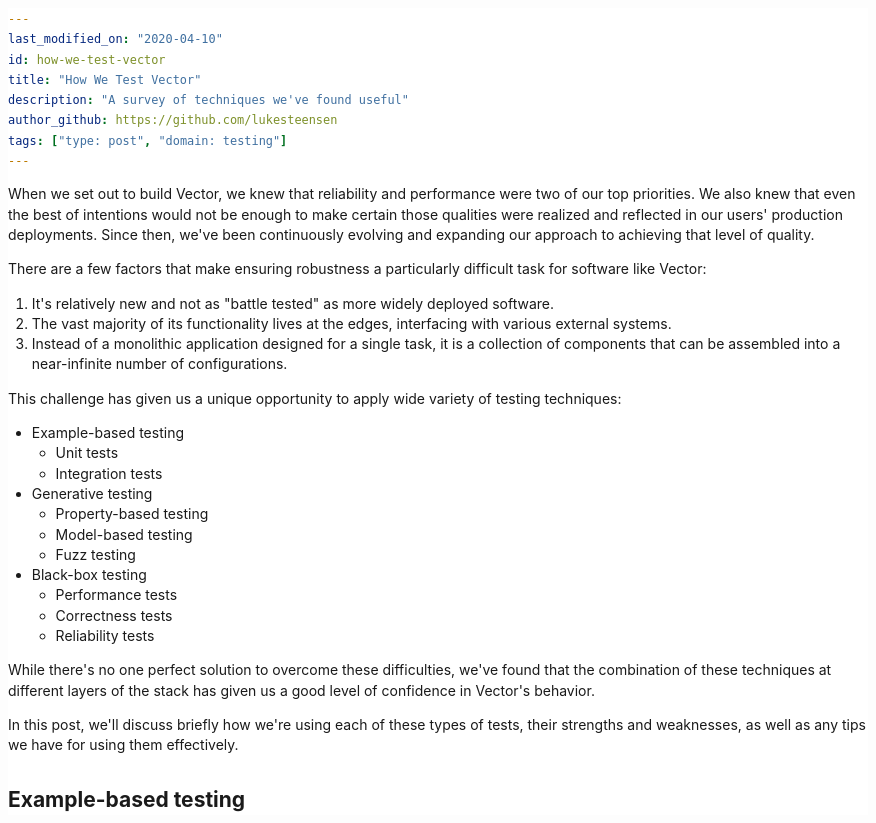 ```yaml
---
last_modified_on: "2020-04-10"
id: how-we-test-vector
title: "How We Test Vector"
description: "A survey of techniques we've found useful"
author_github: https://github.com/lukesteensen
tags: ["type: post", "domain: testing"]
---
```


When we set out to build Vector, we knew that reliability and performance were
two of our top priorities. We also knew that even the best of intentions would
not be enough to make certain those qualities were realized and reflected in our
users' production deployments. Since then, we've been continuously evolving and
expanding our approach to achieving that level of quality.



There are a few factors that make ensuring robustness a particularly difficult
task for software like Vector:

1. It's relatively new and not as "battle tested" as more widely deployed
   software.
1. The vast majority of its functionality lives at the edges, interfacing with
   various external systems.
1. Instead of a monolithic application designed for a single task, it is
   a collection of components that can be assembled into a near-infinite number
   of configurations.

This challenge has given us a unique opportunity to apply wide variety of
testing techniques:

* Example-based testing
  * Unit tests
  * Integration tests
* Generative testing
  * Property-based testing
  * Model-based testing
  * Fuzz testing
* Black-box testing
  * Performance tests
  * Correctness tests
  * Reliability tests

While there's no one perfect solution to overcome these difficulties, we've
found that the combination of these techniques at different layers of the stack
has given us a good level of confidence in Vector's behavior.

In this post, we'll discuss briefly how we're using each of these types of
tests, their strengths and weaknesses, as well as any tips we have for using
them effectively.

## Example-based testing


[2]: https://hypothesis.works/articles/what-is-property-based-testing/
[3]: https://github.com/AltSysrq/proptest
[4]: https://medium.com/@tylerneely/reliable-systems-series-model-based-property-testing-e89a433b360
[5]: https://github.com/postmates/cernan
[6]: https://github.com/blt
[7]: http://lcamtuf.coredump.cx/afl/
[8]: https://github.com/loiclec/fuzzcheck-rs
[9]: https://github.com/timberio/vector-test-harness/
[10]: https://github.com/Shopify/toxiproxy
[11]: https://github.com/osrg/namazu
[12]: https://github.com/google/fuzzing/blob/master/docs/structure-aware-fuzzing.md
[13]: https://github.com/rust-fuzz/cargo-fuzz
[14]: https://github.com/timberio/vector/blob/9fe1eeb4786b27843673c05ff012f6b5cf5c3e45/src/transforms/tokenizer.rs#L240-L249
[15]: https://www.youtube.com/watch?v=4fFDFbi3toc
[16]: https://www.hillelwayne.com/post/metamorphic-testing/